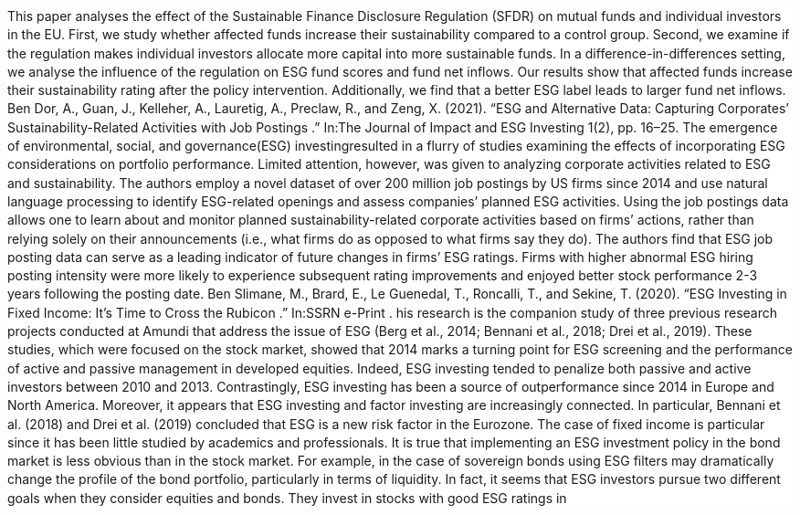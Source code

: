 This paper analyses the effect of the Sustainable Finance Disclosure Regulation (SFDR) on mutual funds and
individual investors in the EU. First, we study whether affected funds increase their sustainability compared to
a control group. Second, we examine if the regulation makes individual investors allocate more capital into more
sustainable funds. In a difference\-in\-differences setting, we analyse the influence of the regulation on ESG fund
scores and fund net inflows. Our results show that affected funds increase their sustainability rating after the
policy intervention. Additionally, we find that a better ESG label leads to larger fund net inflows.
Ben Dor, A., Guan, J., Kelleher, A., Lauretig, A., Preclaw, R., and Zeng, X. (2021\). “ESG and Alternative Data:
Capturing Corporates’ Sustainability\-Related Activities with Job Postings .” In:The Journal of Impact and ESG
Investing 1(2\), pp. 16–25\.
The emergence of environmental, social, and governance(ESG) investingresulted in a flurry of studies examining
the effects of incorporating ESG considerations on portfolio performance. Limited attention, however, was given
to analyzing corporate activities related to ESG and sustainability. The authors employ a novel dataset of over
200 million job postings by US firms since 2014 and use natural language processing to identify ESG\-related
openings and assess companies’ planned ESG activities. Using the job postings data allows one to learn about
and monitor planned sustainability\-related corporate activities based on firms’ actions, rather than relying solely
on their announcements (i.e., what firms do as opposed to what firms say they do). The authors find that ESG
job posting data can serve as a leading indicator of future changes in firms’ ESG ratings. Firms with higher
abnormal ESG hiring posting intensity were more likely to experience subsequent rating improvements and
enjoyed better stock performance 2\-3 years following the posting date.
Ben Slimane, M., Brard, E., Le Guenedal, T., Roncalli, T., and Sekine, T. (2020\). “ESG Investing in Fixed Income:
It’s Time to Cross the Rubicon .” In:SSRN e\-Print .
his research is the companion study of three previous research projects conducted at Amundi that address the
issue of ESG (Berg et al., 2014; Bennani et al., 2018; Drei et al., 2019\). These studies, which were focused on
the stock market, showed that 2014 marks a turning point for ESG screening and the performance of active
and passive management in developed equities. Indeed, ESG investing tended to penalize both passive and
active investors between 2010 and 2013\. Contrastingly, ESG investing has been a source of outperformance
since 2014 in Europe and North America. Moreover, it appears that ESG investing and factor investing are
increasingly connected. In particular, Bennani et al. (2018\) and Drei et al. (2019\) concluded that ESG is a new
risk factor in the Eurozone. The case of fixed income is particular since it has been little studied by academics
and professionals. It is true that implementing an ESG investment policy in the bond market is less obvious
than in the stock market. For example, in the case of sovereign bonds using ESG filters may dramatically change
the profile of the bond portfolio, particularly in terms of liquidity. In fact, it seems that ESG investors pursue
two different goals when they consider equities and bonds. They invest in stocks with good ESG ratings in